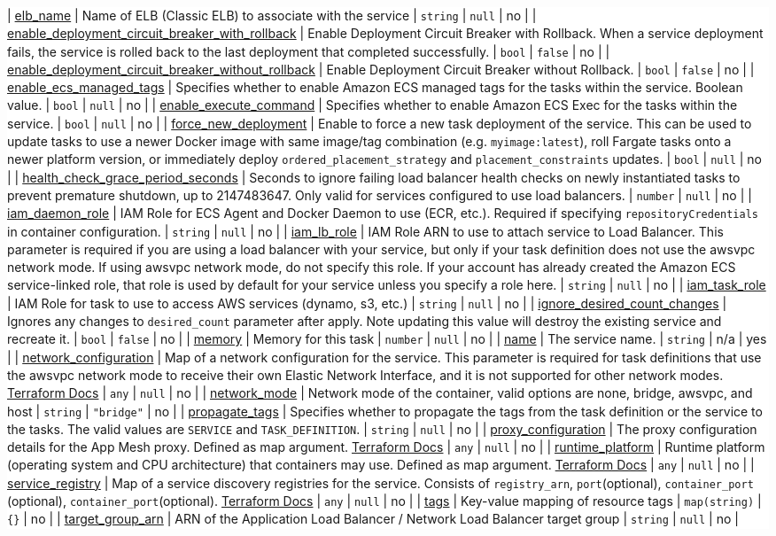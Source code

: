 | <a name="input_elb_name"></a> [elb\_name](#input\_elb\_name) | Name of ELB (Classic ELB) to associate with the service | `string` | `null` | no |
| <a name="input_enable_deployment_circuit_breaker_with_rollback"></a> [enable\_deployment\_circuit\_breaker\_with\_rollback](#input\_enable\_deployment\_circuit\_breaker\_with\_rollback) | Enable Deployment Circuit Breaker with Rollback. When a service deployment fails, the service is rolled back to the last deployment that completed successfully. | `bool` | `false` | no |
| <a name="input_enable_deployment_circuit_breaker_without_rollback"></a> [enable\_deployment\_circuit\_breaker\_without\_rollback](#input\_enable\_deployment\_circuit\_breaker\_without\_rollback) | Enable Deployment Circuit Breaker without Rollback. | `bool` | `false` | no |
| <a name="input_enable_ecs_managed_tags"></a> [enable\_ecs\_managed\_tags](#input\_enable\_ecs\_managed\_tags) | Specifies whether to enable Amazon ECS managed tags for the tasks within the service. Boolean value. | `bool` | `null` | no |
| <a name="input_enable_execute_command"></a> [enable\_execute\_command](#input\_enable\_execute\_command) | Specifies whether to enable Amazon ECS Exec for the tasks within the service. | `bool` | `null` | no |
| <a name="input_force_new_deployment"></a> [force\_new\_deployment](#input\_force\_new\_deployment) | Enable to force a new task deployment of the service. This can be used to update tasks to use a newer Docker image with same image/tag combination (e.g. `myimage:latest`), roll Fargate tasks onto a newer platform version, or immediately deploy `ordered_placement_strategy` and `placement_constraints` updates. | `bool` | `null` | no |
| <a name="input_health_check_grace_period_seconds"></a> [health\_check\_grace\_period\_seconds](#input\_health\_check\_grace\_period\_seconds) | Seconds to ignore failing load balancer health checks on newly instantiated tasks to prevent premature shutdown, up to 2147483647. Only valid for services configured to use load balancers. | `number` | `null` | no |
| <a name="input_iam_daemon_role"></a> [iam\_daemon\_role](#input\_iam\_daemon\_role) | IAM Role for ECS Agent and Docker Daemon to use (ECR, etc.). Required if specifying `repositoryCredentials` in container configuration. | `string` | `null` | no |
| <a name="input_iam_lb_role"></a> [iam\_lb\_role](#input\_iam\_lb\_role) | IAM Role ARN to use to attach service to Load Balancer. This parameter is required if you are using a load balancer with your service, but only if your task definition does not use the awsvpc network mode. If using awsvpc network mode, do not specify this role. If your account has already created the Amazon ECS service-linked role, that role is used by default for your service unless you specify a role here. | `string` | `null` | no |
| <a name="input_iam_task_role"></a> [iam\_task\_role](#input\_iam\_task\_role) | IAM Role for task to use to access AWS services (dynamo, s3, etc.) | `string` | `null` | no |
| <a name="input_ignore_desired_count_changes"></a> [ignore\_desired\_count\_changes](#input\_ignore\_desired\_count\_changes) | Ignores any changes to `desired_count` parameter after apply. Note updating this value will destroy the existing service and recreate it. | `bool` | `false` | no |
| <a name="input_memory"></a> [memory](#input\_memory) | Memory for this task | `number` | `null` | no |
| <a name="input_name"></a> [name](#input\_name) | The service name. | `string` | n/a | yes |
| <a name="input_network_configuration"></a> [network\_configuration](#input\_network\_configuration) | Map of a network configuration for the service. This parameter is required for task definitions that use the awsvpc network mode to receive their own Elastic Network Interface, and it is not supported for other network modes. [Terraform Docs](https://registry.terraform.io/providers/hashicorp/aws/latest/docs/resources/ecs_service#network_configuration) | `any` | `null` | no |
| <a name="input_network_mode"></a> [network\_mode](#input\_network\_mode) | Network mode of the container, valid options are none, bridge, awsvpc, and host | `string` | `"bridge"` | no |
| <a name="input_propagate_tags"></a> [propagate\_tags](#input\_propagate\_tags) | Specifies whether to propagate the tags from the task definition or the service to the tasks. The valid values are `SERVICE` and `TASK_DEFINITION`. | `string` | `null` | no |
| <a name="input_proxy_configuration"></a> [proxy\_configuration](#input\_proxy\_configuration) | The proxy configuration details for the App Mesh proxy. Defined as map argument. [Terraform Docs](https://registry.terraform.io/providers/hashicorp/aws/latest/docs/resources/ecs_task_definition#proxy_configuration) | `any` | `null` | no |
| <a name="input_runtime_platform"></a> [runtime\_platform](#input\_runtime\_platform) | Runtime platform (operating system and CPU architecture) that containers may use. Defined as map argument. [Terraform Docs](https://registry.terraform.io/providers/hashicorp/aws/latest/docs/resources/ecs_task_definition#runtime_platform) | `any` | `null` | no |
| <a name="input_service_registry"></a> [service\_registry](#input\_service\_registry) | Map of a service discovery registries for the service. Consists of `registry_arn`, `port`(optional), `container_port`(optional), `container_port`(optional). [Terraform Docs](https://registry.terraform.io/providers/hashicorp/aws/latest/docs/resources/ecs_service#service_registries) | `any` | `null` | no |
| <a name="input_tags"></a> [tags](#input\_tags) | Key-value mapping of resource tags | `map(string)` | `{}` | no |
| <a name="input_target_group_arn"></a> [target\_group\_arn](#input\_target\_group\_arn) | ARN of the Application Load Balancer / Network Load Balancer target group | `string` | `null` | no |